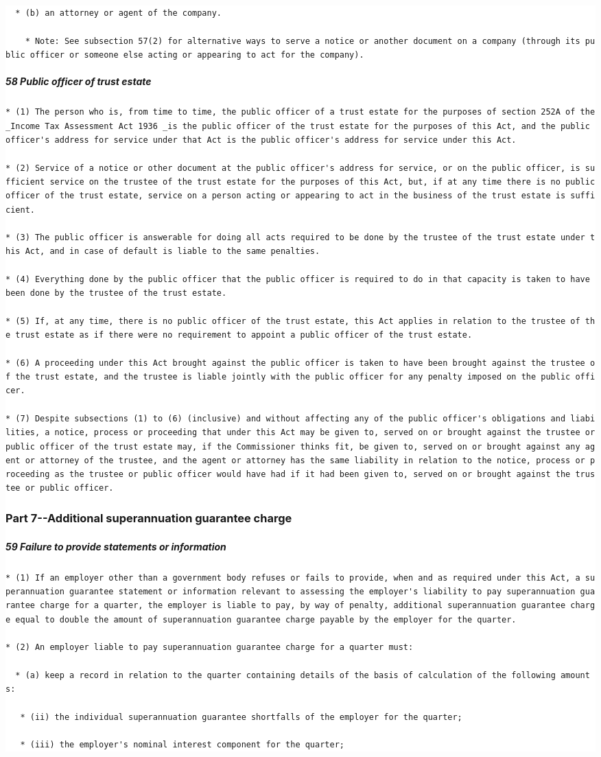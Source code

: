       * (b) an attorney or agent of the company.

        * Note: See subsection 57(2) for alternative ways to serve a notice or another document on a company (through its public officer or someone else acting or appearing to act for the company).

##### 58  Public officer of trust estate

    * (1) The person who is, from time to time, the public officer of a trust estate for the purposes of section 252A of the _Income Tax Assessment Act 1936 _is the public officer of the trust estate for the purposes of this Act, and the public officer's address for service under that Act is the public officer's address for service under this Act.

    * (2) Service of a notice or other document at the public officer's address for service, or on the public officer, is sufficient service on the trustee of the trust estate for the purposes of this Act, but, if at any time there is no public officer of the trust estate, service on a person acting or appearing to act in the business of the trust estate is sufficient.

    * (3) The public officer is answerable for doing all acts required to be done by the trustee of the trust estate under this Act, and in case of default is liable to the same penalties.

    * (4) Everything done by the public officer that the public officer is required to do in that capacity is taken to have been done by the trustee of the trust estate.

    * (5) If, at any time, there is no public officer of the trust estate, this Act applies in relation to the trustee of the trust estate as if there were no requirement to appoint a public officer of the trust estate.

    * (6) A proceeding under this Act brought against the public officer is taken to have been brought against the trustee of the trust estate, and the trustee is liable jointly with the public officer for any penalty imposed on the public officer.

    * (7) Despite subsections (1) to (6) (inclusive) and without affecting any of the public officer's obligations and liabilities, a notice, process or proceeding that under this Act may be given to, served on or brought against the trustee or public officer of the trust estate may, if the Commissioner thinks fit, be given to, served on or brought against any agent or attorney of the trustee, and the agent or attorney has the same liability in relation to the notice, process or proceeding as the trustee or public officer would have had if it had been given to, served on or brought against the trustee or public officer.

### Part 7--Additional superannuation guarantee charge

##### 59  Failure to provide statements or information

    * (1) If an employer other than a government body refuses or fails to provide, when and as required under this Act, a superannuation guarantee statement or information relevant to assessing the employer's liability to pay superannuation guarantee charge for a quarter, the employer is liable to pay, by way of penalty, additional superannuation guarantee charge equal to double the amount of superannuation guarantee charge payable by the employer for the quarter.

    * (2) An employer liable to pay superannuation guarantee charge for a quarter must:

      * (a) keep a record in relation to the quarter containing details of the basis of calculation of the following amounts:

       * (ii) the individual superannuation guarantee shortfalls of the employer for the quarter;

       * (iii) the employer's nominal interest component for the quarter;
